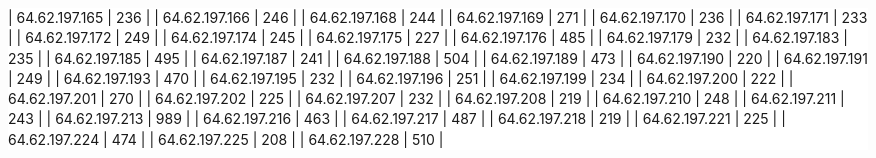 | 64.62.197.165 | 236 |
| 64.62.197.166 | 246 |
| 64.62.197.168 | 244 |
| 64.62.197.169 | 271 |
| 64.62.197.170 | 236 |
| 64.62.197.171 | 233 |
| 64.62.197.172 | 249 |
| 64.62.197.174 | 245 |
| 64.62.197.175 | 227 |
| 64.62.197.176 | 485 |
| 64.62.197.179 | 232 |
| 64.62.197.183 | 235 |
| 64.62.197.185 | 495 |
| 64.62.197.187 | 241 |
| 64.62.197.188 | 504 |
| 64.62.197.189 | 473 |
| 64.62.197.190 | 220 |
| 64.62.197.191 | 249 |
| 64.62.197.193 | 470 |
| 64.62.197.195 | 232 |
| 64.62.197.196 | 251 |
| 64.62.197.199 | 234 |
| 64.62.197.200 | 222 |
| 64.62.197.201 | 270 |
| 64.62.197.202 | 225 |
| 64.62.197.207 | 232 |
| 64.62.197.208 | 219 |
| 64.62.197.210 | 248 |
| 64.62.197.211 | 243 |
| 64.62.197.213 | 989 |
| 64.62.197.216 | 463 |
| 64.62.197.217 | 487 |
| 64.62.197.218 | 219 |
| 64.62.197.221 | 225 |
| 64.62.197.224 | 474 |
| 64.62.197.225 | 208 |
| 64.62.197.228 | 510 |